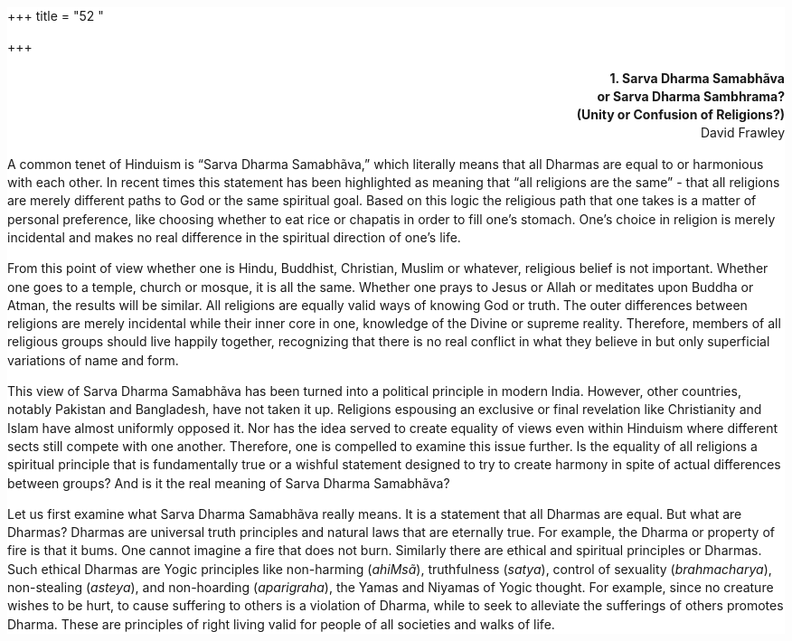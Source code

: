 +++
title = "52 "

+++
<div align="right">

**1. Sarva Dharma Samabhãva**  
**or Sarva Dharma Sambhrama?**  
**(Unity or Confusion of Religions?)**  
David Frawley

</div>

A common tenet of Hinduism is “Sarva Dharma Samabhãva,” which literally
means that all Dharmas are equal to or harmonious with each other. In
recent times this statement has been highlighted as meaning that “all
religions are the same” - that all religions are merely different paths
to God or the same spiritual goal. Based on this logic the religious
path that one takes is a matter of personal preference, like choosing
whether to eat rice or chapatis in order to fill one’s stomach. One’s
choice in religion is merely incidental and makes no real difference in
the spiritual direction of one’s life.

From this point of view whether one is Hindu, Buddhist, Christian,
Muslim or whatever, religious belief is not important. Whether one goes
to a temple, church or mosque, it is all the same. Whether one prays to
Jesus or Allah or meditates upon Buddha or Atman, the results will be
similar. All religions are equally valid ways of knowing God or truth.
The outer differences between religions are merely incidental while
their inner core in one, knowledge of the Divine or supreme reality.
Therefore, members of all religious groups should live happily together,
recognizing that there is no real conflict in what they believe in but
only superficial variations of name and form.

This view of Sarva Dharma Samabhãva has been turned into a political
principle in modern India. However, other countries, notably Pakistan
and Bangladesh, have not taken it up. Religions espousing an exclusive
or final revelation like Christianity and Islam have almost uniformly
opposed it. Nor has the idea served to create equality of views even
within Hinduism where different sects still compete with one another.
Therefore, one is compelled to examine this issue further. Is the
equality of all religions a spiritual principle that is fundamentally
true or a wishful statement designed to try to create harmony in spite
of actual differences between groups? And is it the real meaning of
Sarva Dharma Samabhãva?

Let us first examine what Sarva Dharma Samabhãva really means. It is a
statement that all Dharmas are equal. But what are Dharmas? Dharmas are
universal truth principles and natural laws that are eternally true. For
example, the Dharma or property of fire is that it bums. One cannot
imagine a fire that does not burn. Similarly there are ethical and
spiritual principles or Dharmas. Such ethical Dharmas are Yogic
principles like non-harming (*ahiMsã*), truthfulness (*satya*), control
of sexuality (*brahmacharya*), non-stealing (*asteya*), and non-hoarding
(*aparigraha*), the Yamas and Niyamas of Yogic thought. For example,
since no creature wishes to be hurt, to cause suffering to others is a
violation of Dharma, while to seek to alleviate the sufferings of others
promotes Dharma. These are principles of right living valid for people
of all societies and walks of life.
